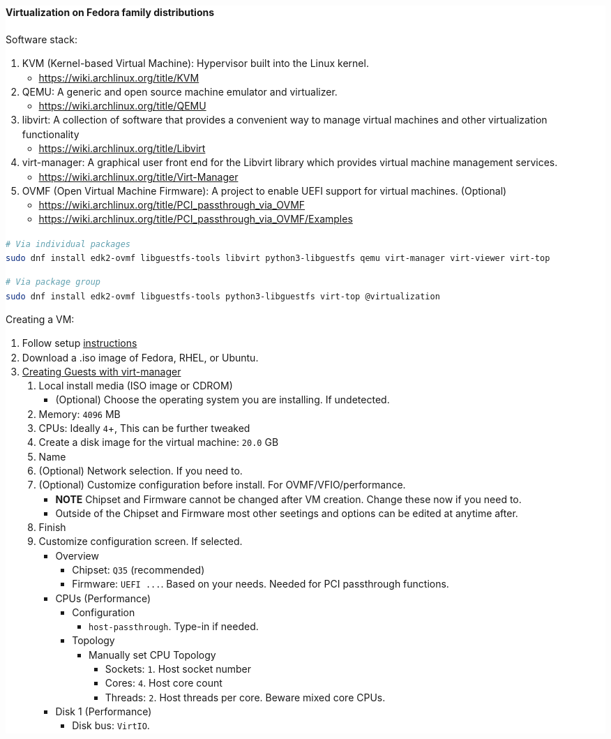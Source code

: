 [^vbox-clipboard]: Optional. Shared Clipboard allows you to copy and paste commands into the VM through the VM's monitor (this can also be done via SSH).

[^vbox-nofloppy]: It is also good idea to disable unused devices.

#### <a id="setup-vm-fedora">Virtualization on Fedora family distributions</a>

Software stack:
 1. KVM (Kernel-based Virtual Machine): Hypervisor built into the Linux kernel.
    - https://wiki.archlinux.org/title/KVM
 2. QEMU: A generic and open source machine emulator and virtualizer.
    - https://wiki.archlinux.org/title/QEMU
 3. libvirt: A collection of software that provides a convenient way to manage virtual machines and other virtualization functionality
    - https://wiki.archlinux.org/title/Libvirt
 4. virt-manager: A graphical user front end for the Libvirt library which provides virtual machine management services.
    - https://wiki.archlinux.org/title/Virt-Manager
 5. OVMF (Open Virtual Machine Firmware):  A project to enable UEFI support for virtual machines. (Optional)
    - https://wiki.archlinux.org/title/PCI_passthrough_via_OVMF
    - https://wiki.archlinux.org/title/PCI_passthrough_via_OVMF/Examples


```bash
# Via individual packages
sudo dnf install edk2-ovmf libguestfs-tools libvirt python3-libguestfs qemu virt-manager virt-viewer virt-top
```

```bash
# Via package group
sudo dnf install edk2-ovmf libguestfs-tools python3-libguestfs virt-top @virtualization
```

Creating a VM:

1. Follow setup [instructions](https://docs.fedoraproject.org/en-US/quick-docs/getting-started-with-virtualization/)
2. Download a .iso image of Fedora, RHEL, or Ubuntu.
3. [Creating Guests with virt-manager](https://access.redhat.com/documentation/en-us/red_hat_enterprise_linux/7/html/virtualization_deployment_and_administration_guide/sect-creating_guests_with_virt_manager)
   1. Local install media (ISO image or CDROM)
      - (Optional) Choose the operating system you are installing. If undetected.
   2. Memory: `4096` MB
   3. CPUs: Ideally `4`+, This can be further tweaked 
   4. Create a disk image for the virtual machine: `20.0` GB
   5. Name
   6. (Optional) Network selection. If you need to.
   7. (Optional) Customize configuration before install. For OVMF/VFIO/performance. 
      - **NOTE** Chipset and Firmware cannot be changed after VM creation. Change these now if you need to.
      - Outside of the Chipset and Firmware most other seetings and options can be edited at anytime after.
   8. Finish
   9. Customize configuration screen. If selected.
      - Overview
        - Chipset: `Q35` (recommended)
        - Firmware: `UEFI ...`. Based on your needs. Needed for PCI passthrough functions.
      - CPUs (Performance)
        - Configuration
          - `host-passthrough`. Type-in if needed.
        - Topology
          - Manually set CPU Topology
            - Sockets: `1`. Host socket number
            - Cores: `4`. Host core count
            - Threads: `2`. Host threads per core. Beware mixed core CPUs.
      - Disk 1 (Performance)
        - Disk bus: `VirtIO`.

[^vbox-vmname]: VirtualBox will attempt to set the correct `Type` based on keywords used in the VM's Name. Include the word 'Ubuntu' in the name and VirtualBox will set the `Type` to `Ubuntu`.
[^vbox-fixedsize]: Either setting works, `Fixed Size` has better performance.
[^ubuntu-lang]: Other languages have not been tested, but no compatibility issues are expected
[^ubuntu-location]: The location list changes according to the language you have selected